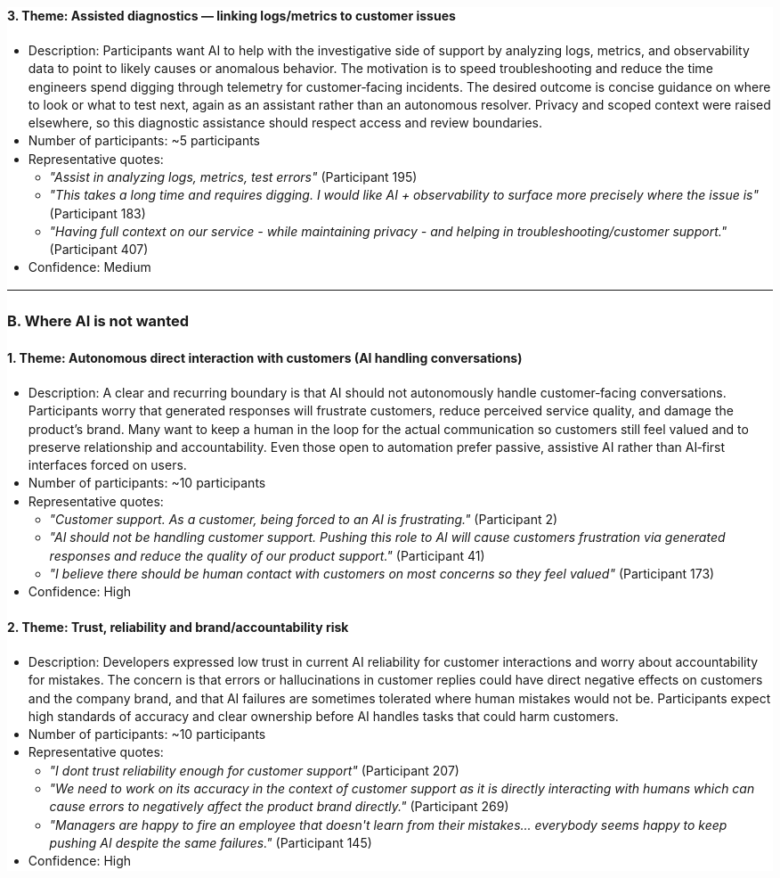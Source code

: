 #### 3. Theme: Assisted diagnostics — linking logs/metrics to customer issues  
   - Description: Participants want AI to help with the investigative side of support by analyzing logs, metrics, and observability data to point to likely causes or anomalous behavior. The motivation is to speed troubleshooting and reduce the time engineers spend digging through telemetry for customer‑facing incidents. The desired outcome is concise guidance on where to look or what to test next, again as an assistant rather than an autonomous resolver. Privacy and scoped context were raised elsewhere, so this diagnostic assistance should respect access and review boundaries.  
   - Number of participants: ~5 participants  
   - Representative quotes:  
     - *"Assist in analyzing logs, metrics, test errors"* (Participant 195)  
     - *"This takes a long time and requires digging. I would like AI + observability to surface more precisely where the issue is"* (Participant 183)  
     - *"Having full context on our service - while maintaining privacy - and helping in troubleshooting/customer support."* (Participant 407)  
   - Confidence: Medium


---

### B. Where AI is not wanted

#### 1. Theme: Autonomous direct interaction with customers (AI handling conversations)  
   - Description: A clear and recurring boundary is that AI should not autonomously handle customer‑facing conversations. Participants worry that generated responses will frustrate customers, reduce perceived service quality, and damage the product’s brand. Many want to keep a human in the loop for the actual communication so customers still feel valued and to preserve relationship and accountability. Even those open to automation prefer passive, assistive AI rather than AI‑first interfaces forced on users.  
   - Number of participants: ~10 participants  
   - Representative quotes:  
     - *"Customer support. As a customer, being forced to an AI is frustrating."* (Participant 2)  
     - *"AI should not be handling customer support. Pushing this role to AI will cause customers frustration via generated responses and reduce the quality of our product support."* (Participant 41)  
     - *"I believe there should be human contact with customers on most concerns so they feel valued"* (Participant 173)  
   - Confidence: High

#### 2. Theme: Trust, reliability and brand/accountability risk  
   - Description: Developers expressed low trust in current AI reliability for customer interactions and worry about accountability for mistakes. The concern is that errors or hallucinations in customer replies could have direct negative effects on customers and the company brand, and that AI failures are sometimes tolerated where human mistakes would not be. Participants expect high standards of accuracy and clear ownership before AI handles tasks that could harm customers.  
   - Number of participants: ~10 participants  
   - Representative quotes:  
     - *"I dont trust reliability enough for customer support"* (Participant 207)  
     - *"We need to work on its accuracy in the context of customer support as it is directly interacting with humans which can cause errors to negatively affect the product brand directly."* (Participant 269)  
     - *"Managers are happy to fire an employee that doesn't learn from their mistakes... everybody seems happy to keep pushing AI despite the same failures."* (Participant 145)  
   - Confidence: High
